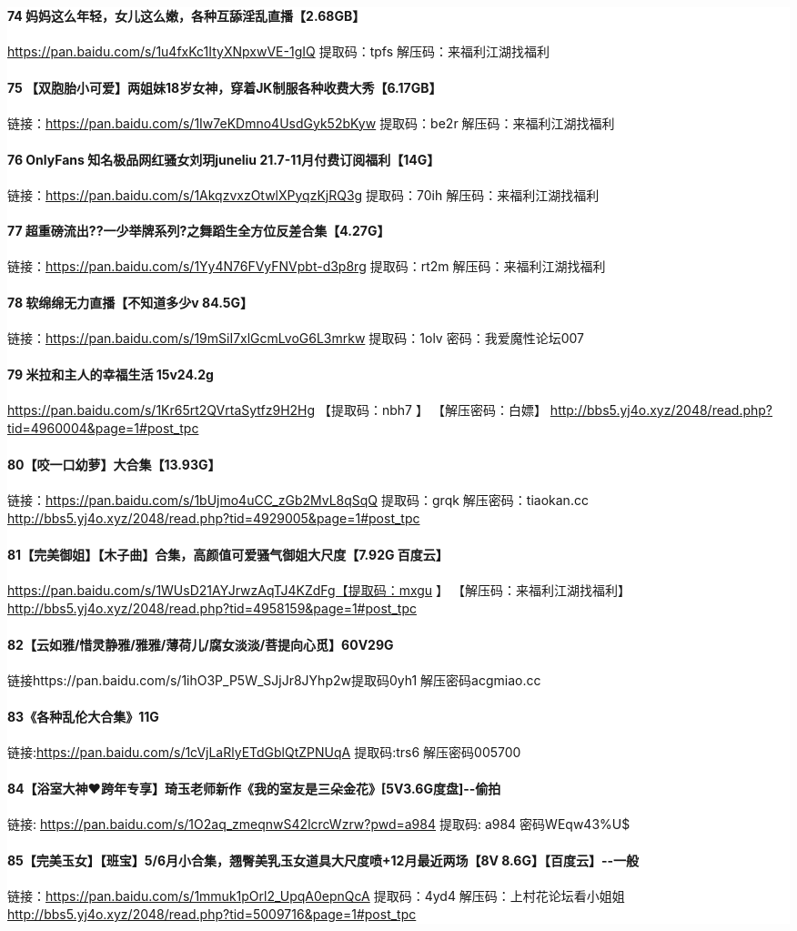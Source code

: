 #### 	74 妈妈这么年轻，女儿这么嫩，各种互舔淫乱直播【2.68GB】

https://pan.baidu.com/s/1u4fxKc1ItyXNpxwVE-1gIQ 提取码：tpfs 解压码：来福利江湖找福利

#### 	75 【双胞胎小可爱】两姐妹18岁女神，穿着JK制服各种收费大秀【6.17GB】

链接：https://pan.baidu.com/s/1Iw7eKDmno4UsdGyk52bKyw 提取码：be2r 解压码：来福利江湖找福利

#### 	76 OnlyFans 知名极品网红骚女刘玥juneliu 21.7-11月付费订阅福利【14G】

链接：https://pan.baidu.com/s/1AkqzvxzOtwlXPyqzKjRQ3g 提取码：70ih 解压码：来福利江湖找福利

#### 	77 超重磅流出??一少举牌系列?之舞蹈生全方位反差合集【4.27G】

链接：https://pan.baidu.com/s/1Yy4N76FVyFNVpbt-d3p8rg 提取码：rt2m 解压码：来福利江湖找福利

#### 	78 软绵绵无力直播【不知道多少v 84.5G】

链接：https://pan.baidu.com/s/19mSiI7xlGcmLvoG6L3mrkw 提取码：1olv 密码：我爱魔性论坛007 

#### 	79 米拉和主人的幸福生活 15v24.2g

https://pan.baidu.com/s/1Kr65rt2QVrtaSytfz9H2Hg
【提取码：nbh7 】
【解压密码：白嫖】
http://bbs5.yj4o.xyz/2048/read.php?tid=4960004&page=1#post_tpc

#### 	80【咬一口幼萝】大合集【13.93G】

链接：https://pan.baidu.com/s/1bUjmo4uCC_zGb2MvL8qSqQ 提取码：grqk 解压密码：tiaokan.cc
http://bbs5.yj4o.xyz/2048/read.php?tid=4929005&page=1#post_tpc

#### 	81【完美御姐】【木子曲】合集，高颜值可爱骚气御姐大尺度【7.92G 百度云】

https://pan.baidu.com/s/1WUsD21AYJrwzAqTJ4KZdFg【提取码：mxgu 】 【解压码：来福利江湖找福利】
http://bbs5.yj4o.xyz/2048/read.php?tid=4958159&page=1#post_tpc

#### 	82【云如雅/惜灵静雅/雅雅/薄荷儿/腐女淡淡/菩提向心觅】60V29G

链接https://pan.baidu.com/s/1ihO3P_P5W_SJjJr8JYhp2w提取码0yh1 解压密码acgmiao.cc	

#### 	83《各种乱伦大合集》11G

链接:https://pan.baidu.com/s/1cVjLaRlyETdGblQtZPNUqA 
提取码:trs6
解压密码005700

#### 	84【浴室大神❤️跨年专享】琦玉老师新作《我的室友是三朵金花》[5V3.6G度盘]--偷拍

链接: https://pan.baidu.com/s/1O2aq_zmeqnwS42lcrcWzrw?pwd=a984 提取码: a984  密码WEqw43%U$

#### 	85【完美玉女】【班宝】5/6月小合集，翘臀美乳玉女道具大尺度喷+12月最近两场【8V 8.6G】【百度云】--一般

链接：https://pan.baidu.com/s/1mmuk1pOrl2_UpqA0epnQcA 提取码：4yd4 解压码：上村花论坛看小姐姐
http://bbs5.yj4o.xyz/2048/read.php?tid=5009716&page=1#post_tpc
